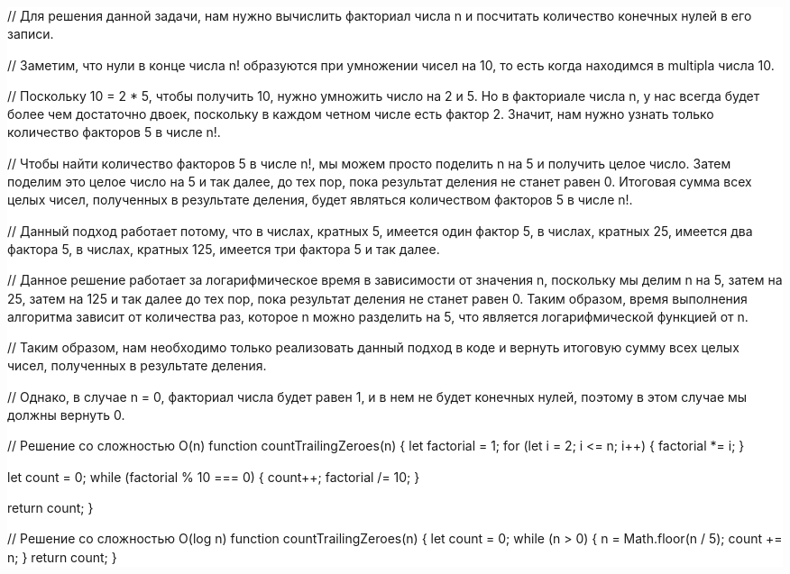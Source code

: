 // Для решения данной задачи, нам нужно вычислить факториал числа n и посчитать количество конечных нулей в его записи.

// Заметим, что нули в конце числа n! образуются при умножении чисел на 10, то есть когда находимся в multipla числа 10.

// Поскольку 10 = 2 \* 5, чтобы получить 10, нужно умножить число на 2 и 5. Но в факториале числа n, у нас всегда будет более чем достаточно двоек, поскольку в каждом четном числе есть фактор 2. Значит, нам нужно узнать только количество факторов 5 в числе n!.

// Чтобы найти количество факторов 5 в числе n!, мы можем просто поделить n на 5 и получить целое число. Затем поделим это целое число на 5 и так далее, до тех пор, пока результат деления не станет равен 0. Итоговая сумма всех целых чисел, полученных в результате деления, будет являться количеством факторов 5 в числе n!.

// Данный подход работает потому, что в числах, кратных 5, имеется один фактор 5, в числах, кратных 25, имеется два фактора 5, в числах, кратных 125, имеется три фактора 5 и так далее.

// Данное решение работает за логарифмическое время в зависимости от значения n, поскольку мы делим n на 5, затем на 25, затем на 125 и так далее до тех пор, пока результат деления не станет равен 0. Таким образом, время выполнения алгоритма зависит от количества раз, которое n можно разделить на 5, что является логарифмической функцией от n.

// Таким образом, нам необходимо только реализовать данный подход в коде и вернуть итоговую сумму всех целых чисел, полученных в результате деления.

// Однако, в случае n = 0, факториал числа будет равен 1, и в нем не будет конечных нулей, поэтому в этом случае мы должны вернуть 0.

// Решение со сложностью O(n)
function countTrailingZeroes(n) {
let factorial = 1;
for (let i = 2; i <= n; i++) {
factorial \*= i;
}

let count = 0;
while (factorial % 10 === 0) {
count++;
factorial /= 10;
}

return count;
}

// Решение со сложностью O(log n)
function countTrailingZeroes(n) {
let count = 0;
while (n > 0) {
n = Math.floor(n / 5);
count += n;
}
return count;
}
